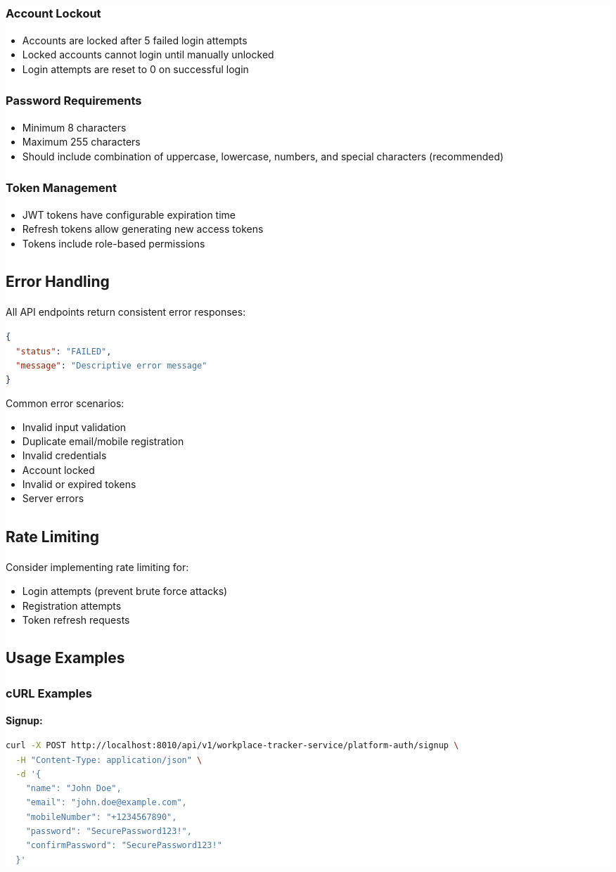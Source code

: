 ### Account Lockout
- Accounts are locked after 5 failed login attempts
- Locked accounts cannot login until manually unlocked
- Login attempts are reset to 0 on successful login

### Password Requirements
- Minimum 8 characters
- Maximum 255 characters
- Should include combination of uppercase, lowercase, numbers, and special characters (recommended)

### Token Management
- JWT tokens have configurable expiration time
- Refresh tokens allow generating new access tokens
- Tokens include role-based permissions

## Error Handling

All API endpoints return consistent error responses:

```json
{
  "status": "FAILED",
  "message": "Descriptive error message"
}
```

Common error scenarios:
- Invalid input validation
- Duplicate email/mobile registration
- Invalid credentials
- Account locked
- Invalid or expired tokens
- Server errors

## Rate Limiting
Consider implementing rate limiting for:
- Login attempts (prevent brute force attacks)
- Registration attempts
- Token refresh requests

## Usage Examples

### cURL Examples

**Signup:**
```bash
curl -X POST http://localhost:8010/api/v1/workplace-tracker-service/platform-auth/signup \
  -H "Content-Type: application/json" \
  -d '{
    "name": "John Doe",
    "email": "john.doe@example.com",
    "mobileNumber": "+1234567890",
    "password": "SecurePassword123!",
    "confirmPassword": "SecurePassword123!"
  }'
```
